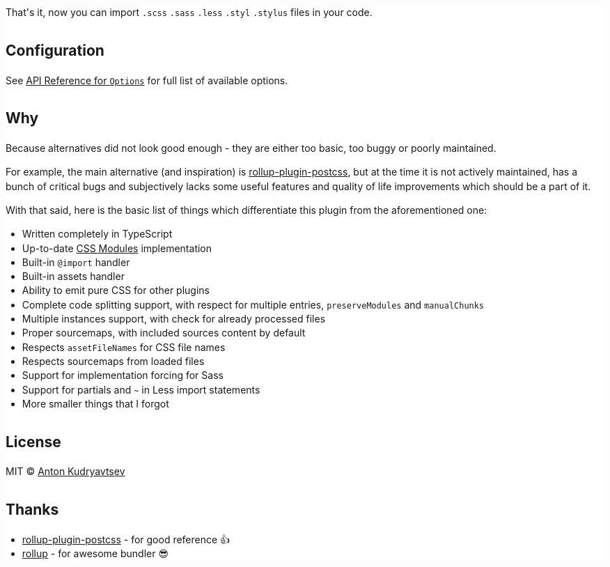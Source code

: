 That's it, now you can import `.scss` `.sass` `.less` `.styl` `.stylus` files in your code.

## Configuration

See [API Reference for `Options`](https://anidetrix.github.io/rollup-plugin-styles/interfaces/types.Options.html) for full list of available options.

## Why

Because alternatives did not look good enough - they are either too basic, too buggy or poorly maintained.

For example, the main alternative (and inspiration) is [rollup-plugin-postcss](https://github.com/egoist/rollup-plugin-postcss), but at the time it is not actively maintained, has a bunch of critical bugs and subjectively lacks some useful features and quality of life improvements which should be a part of it.

With that said, here is the basic list of things which differentiate this plugin from the aforementioned one:

- Written completely in TypeScript
- Up-to-date [CSS Modules](https://github.com/css-modules/css-modules) implementation
- Built-in `@import` handler
- Built-in assets handler
- Ability to emit pure CSS for other plugins
- Complete code splitting support, with respect for multiple entries, `preserveModules` and `manualChunks`
- Multiple instances support, with check for already processed files
- Proper sourcemaps, with included sources content by default
- Respects `assetFileNames` for CSS file names
- Respects sourcemaps from loaded files
- Support for implementation forcing for Sass
- Support for partials and `~` in Less import statements
- More smaller things that I forgot

## License

MIT &copy; [Anton Kudryavtsev](https://github.com/Anidetrix)

## Thanks

- [rollup-plugin-postcss](https://github.com/egoist/rollup-plugin-postcss) - for good reference 👍
- [rollup](https://github.com/rollup/rollup) - for awesome bundler 😎
